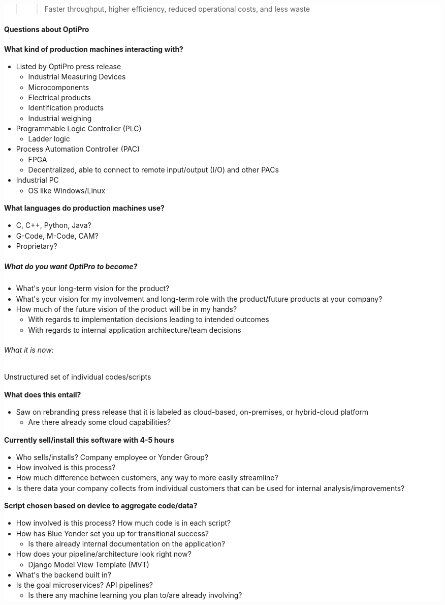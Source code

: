 >>Faster throughput, higher efficiency, reduced operational costs, and less waste

#### Questions about OptiPro

**What kind of production machines interacting with?**
- Listed by OptiPro press release
	- Industrial Measuring Devices
	- Microcomponents
	- Electrical products
	- Identification products
	- Industrial weighing
- Programmable Logic Controller (PLC)
	- Ladder logic
- Process Automation Controller (PAC)
	- FPGA
	- Decentralized, able to connect to remote input/output (I/O) and other PACs
- Industrial PC
	- OS like Windows/Linux

**What languages do production machines use?** 
- C, C++, Python, Java?
- G-Code, M-Code, CAM?
- Proprietary?

##### What do you want OptiPro to become?

- What's your long-term vision for the product?
- What's your vision for my involvement and long-term role with the product/future products at your company?
- How much of the future vision of the product will be in my hands?
	- With regards to implementation decisions leading to intended outcomes
	- With regards to internal application architecture/team decisions

###### What it is now:

Unstructured set of individual codes/scripts

 **What does this entail?**
- Saw on rebranding press release that it is labeled as cloud-based, on-premises, or hybrid-cloud platform
	- Are there already some cloud capabilities? 

**Currently sell/install this software with 4-5 hours**
- Who sells/installs? Company employee or Yonder Group?
- How involved is this process?
- How much difference between customers, any way to more easily streamline?
- Is there data your company collects from individual customers that can be used for internal analysis/improvements?

**Script chosen based on device to aggregate code/data?**
- How involved is this process? How much code is in each script?
- How has Blue Yonder set you up for transitional success?
	- Is there already internal documentation on the application?
- How does your pipeline/architecture look right now?
	- Django Model View Template (MVT)
- What's the backend built in?
- Is the goal microservices? API pipelines?
	- Is there any machine learning you plan to/are already involving?
